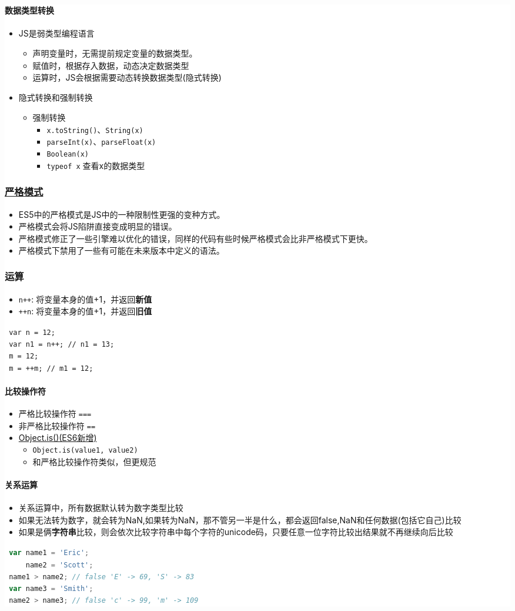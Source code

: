 #### 数据类型转换

* JS是弱类型编程语言
   * 声明变量时，无需提前规定变量的数据类型。
   * 赋值时，根据存入数据，动态决定数据类型
   * 运算时，JS会根据需要动态转换数据类型(隐式转换)

* 隐式转换和强制转换
   * 强制转换
     * `x.toString()`、`String(x)`
     * `parseInt(x)`、`parseFloat(x)`
     * `Boolean(x)`
     * `typeof x` 查看x的数据类型

### [严格模式](https://developer.mozilla.org/zh-CN/docs/Web/JavaScript/Reference/Strict_mode)

* ES5中的严格模式是JS中的一种限制性更强的变种方式。
* 严格模式会将JS陷阱直接变成明显的错误。
* 严格模式修正了一些引擎难以优化的错误，同样的代码有些时候严格模式会比非严格模式下更快。
* 严格模式下禁用了一些有可能在未来版本中定义的语法。

### 运算

* `n++`: 将变量本身的值+1，并返回**新值**
* `++n`: 将变量本身的值+1，并返回**旧值**
```javascsript
 var n = 12;
 var n1 = n++; // n1 = 13;
 m = 12;
 m = ++m; // m1 = 12;
```

#### 比较操作符

* 严格比较操作符 `===`
* 非严格比较操作符 `==`
* [Object.is()(ES6新增)](https://developer.mozilla.org/zh-CN/docs/Web/JavaScript/Reference/Global_Objects/Object/is)
   * `Object.is(value1, value2)`
   * 和严格比较操作符类似，但更规范

#### 关系运算

* 关系运算中，所有数据默认转为数字类型比较
* 如果无法转为数字，就会转为NaN,如果转为NaN，那不管另一半是什么，都会返回false,NaN和任何数据(包括它自己)比较
* 如果是俩**字符串**比较，则会依次比较字符串中每个字符的unicode码，只要任意一位字符比较出结果就不再继续向后比较
```javascript
 var name1 = 'Eric';
     name2 = 'Scott';
 name1 > name2; // false 'E' -> 69, 'S' -> 83
 var name3 = 'Smith';
 name2 > name3; // false 'c' -> 99, 'm' -> 109
```
